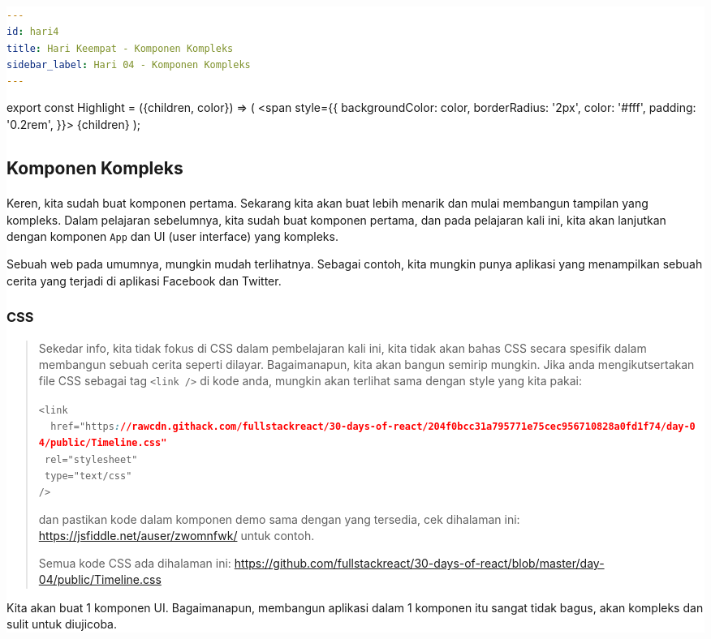 ```yaml
---
id: hari4
title: Hari Keempat - Komponen Kompleks
sidebar_label: Hari 04 - Komponen Kompleks
---
```


export const Highlight = ({children, color}) => (
<span
style={{
      backgroundColor: color,
      borderRadius: '2px',
      color: '#fff',
      padding: '0.2rem',
    }}>
{children}
</span>
);

## Komponen Kompleks

Keren, kita sudah buat komponen pertama. Sekarang kita akan buat lebih menarik dan mulai membangun tampilan yang kompleks. Dalam pelajaran sebelumnya, kita sudah buat komponen pertama, dan pada pelajaran kali ini, kita akan lanjutkan dengan komponen `App` dan UI (user interface) yang kompleks.

Sebuah web pada umumnya, mungkin mudah terlihatnya. Sebagai contoh, kita mungkin punya aplikasi yang menampilkan sebuah cerita yang terjadi di aplikasi Facebook dan Twitter.

### CSS

> Sekedar info, kita tidak fokus di CSS dalam pembelajaran kali ini, kita tidak akan bahas CSS secara spesifik dalam membangun sebuah cerita seperti dilayar. Bagaimanapun, kita akan bangun semirip mungkin. Jika anda mengikutsertakan file CSS sebagai tag `<link />` di kode anda, mungkin akan terlihat sama dengan style yang kita pakai:
>
> ```css
> <link
>   href="https://rawcdn.githack.com/fullstackreact/30-days-of-react/204f0bcc31a795771e75cec956710828a0fd1f74/day-04/public/Timeline.css"
>  rel="stylesheet"
>  type="text/css"
> />
> ```
>
> dan pastikan kode dalam komponen demo sama dengan yang tersedia, cek dihalaman ini: https://jsfiddle.net/auser/zwomnfwk/ untuk contoh.
>
> Semua kode CSS ada dihalaman ini: https://github.com/fullstackreact/30-days-of-react/blob/master/day-04/public/Timeline.css

Kita akan buat 1 komponen UI. Bagaimanapun, membangun aplikasi dalam 1 komponen itu sangat tidak bagus, akan kompleks dan sulit untuk diujicoba.
